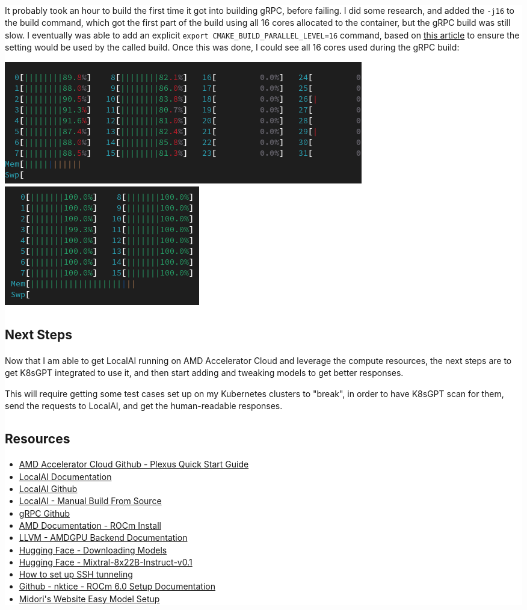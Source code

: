 It probably took an hour to build the first time it got into building gRPC, before failing.  I did some research, and added the `-j16` to the build command, which got the first part of the build using all 16 cores allocated to the container, but the gRPC build was still slow.  I eventually was able to add an explicit `export CMAKE_BUILD_PARALLEL_LEVEL=16` command, based on [this article](https://cmake.org/cmake/help/latest/envvar/CMAKE_BUILD_PARALLEL_LEVEL.html) to ensure the setting would be used by the called build.  Once this was done, I could see all 16 cores used during the gRPC build:

![aac-full-cpu1](../../media-assets/aac-full-cpu1.png)
![aac-full-cpu2](../../media-assets/aac-full-cpu2.png)

## Next Steps

Now that I am able to get LocalAI running on AMD Accelerator Cloud and leverage the compute resources, the next steps are to get K8sGPT integrated to use it, and then start adding and tweaking models to get better responses.

This will require getting some test cases set up on my Kubernetes clusters to "break", in order to have K8sGPT scan for them, send the requests to LocalAI, and get the human-readable responses.

## Resources
* [AMD Accelerator Cloud Github - Plexus Quick Start Guide](https://github.com/amddcgpuce/AMDAcceleratorCloudGuides/tree/main/PlexusQuickStartGuide)
* [LocalAI Documentation](https://localai.io/)
* [LocalAI Github](https://github.com/mudler/LocalAI)
* [LocalAI - Manual Build From Source](https://localai.io/basics/build/index.html)
* [gRPC Github](https://github.com/grpc/grpc)
* [AMD Documentation - ROCm Install](https://rocm.docs.amd.com/projects/install-on-linux/en/docs-6.0.2/how-to/native-install/post-install.html)
* [LLVM - AMDGPU Backend Documentation](https://llvm.org/docs/AMDGPUUsage.html)
* [Hugging Face - Downloading Models](https://huggingface.co/docs/hub/models-downloading)
* [Hugging Face - Mixtral-8x22B-Instruct-v0.1](https://huggingface.co/mistralai/Mixtral-8x22B-Instruct-v0.1)
* [How to set up SSH tunneling](https://linuxize.com/post/how-to-setup-ssh-tunneling/)
* [Github - nktice - ROCm 6.0 Setup Documentation](https://github.com/nktice/AMD-AI/blob/main/ROCm6.0.md)
* [Midori's Website Easy Model Setup](https://io.midori-ai.xyz/howtos/by_hand/easy-model/)
